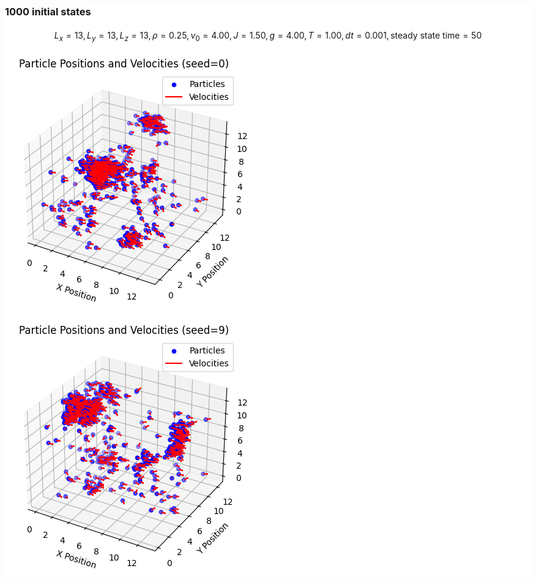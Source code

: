 ### 1000 initial states

$$
L_x=13, L_y=13, L_z=13, \rho=0.25, v_0=4.00, J=1.50, g=4.00, T=1.00, dt=0.001, \text{steady state time}=50
$$

![initial_state_seed0](../images/Lab_Meeting_Flocking_Control/initial_state_seed0.png)

![initial_state_seed0](../images/Lab_Meeting_Flocking_Control/initial_state_seed9.png)
